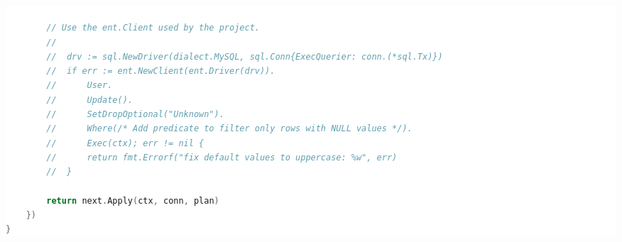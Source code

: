 ```go

		// Use the ent.Client used by the project.
		//
		//  drv := sql.NewDriver(dialect.MySQL, sql.Conn{ExecQuerier: conn.(*sql.Tx)})
		//  if err := ent.NewClient(ent.Driver(drv)).
		//  	User.
		//  	Update().
		//  	SetDropOptional("Unknown").
		//  	Where(/* Add predicate to filter only rows with NULL values */).
		//  	Exec(ctx); err != nil {
		//  	return fmt.Errorf("fix default values to uppercase: %w", err)
		//  }

		return next.Apply(ctx, conn, plan)
	})
}
```
